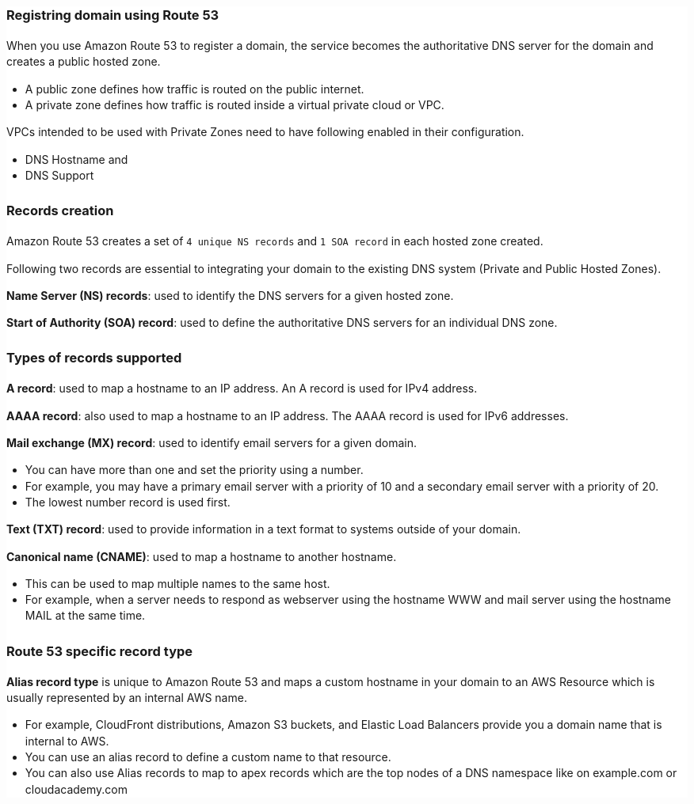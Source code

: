 ### Registring domain using Route 53

When you use Amazon Route 53 to register a domain, the service becomes the authoritative DNS server for the domain and creates a public hosted zone.

- A public zone defines how traffic is routed on the public internet.
- A private zone defines how traffic is routed inside a virtual private cloud or VPC.

VPCs intended to be used with Private Zones need to have following enabled in their configuration.

- DNS Hostname and
- DNS Support

### Records creation

Amazon Route 53 creates a set of `4 unique NS records` and `1 SOA record` in each hosted zone created.

Following two records are essential to integrating your domain to the existing DNS system (Private and Public Hosted Zones).

**Name Server (NS) records**: used to identify the DNS servers for a given hosted zone.

**Start of Authority (SOA) record**: used to define the authoritative DNS servers for an individual DNS zone.

### Types of records supported

**A record**: used to map a hostname to an IP address. An A record is used for IPv4 address.

**AAAA record**: also used to map a hostname to an IP address. The AAAA record is used for IPv6 addresses.

**Mail exchange (MX) record**: used to identify email servers for a given domain.

- You can have more than one and set the priority using a number.
- For example, you may have a primary email server with a priority of 10 and a secondary email server with a priority of 20.
- The lowest number record is used first.

**Text (TXT) record**: used to provide information in a text format to systems outside of your domain.

**Canonical name (CNAME)**: used to map a hostname to another hostname.

- This can be used to map multiple names to the same host.
- For example, when a server needs to respond as webserver using the hostname WWW and mail server using the hostname MAIL at the same time.

### Route 53 specific record type

**Alias record type** is unique to Amazon Route 53 and maps a custom hostname in your domain to an AWS Resource which is usually represented by an internal AWS name.

- For example, CloudFront distributions, Amazon S3 buckets, and Elastic Load Balancers provide you a domain name that is internal to AWS.
- You can use an alias record to define a custom name to that resource.
- You can also use Alias records to map to apex records which are the top nodes of a DNS namespace like on example.com or cloudacademy.com
